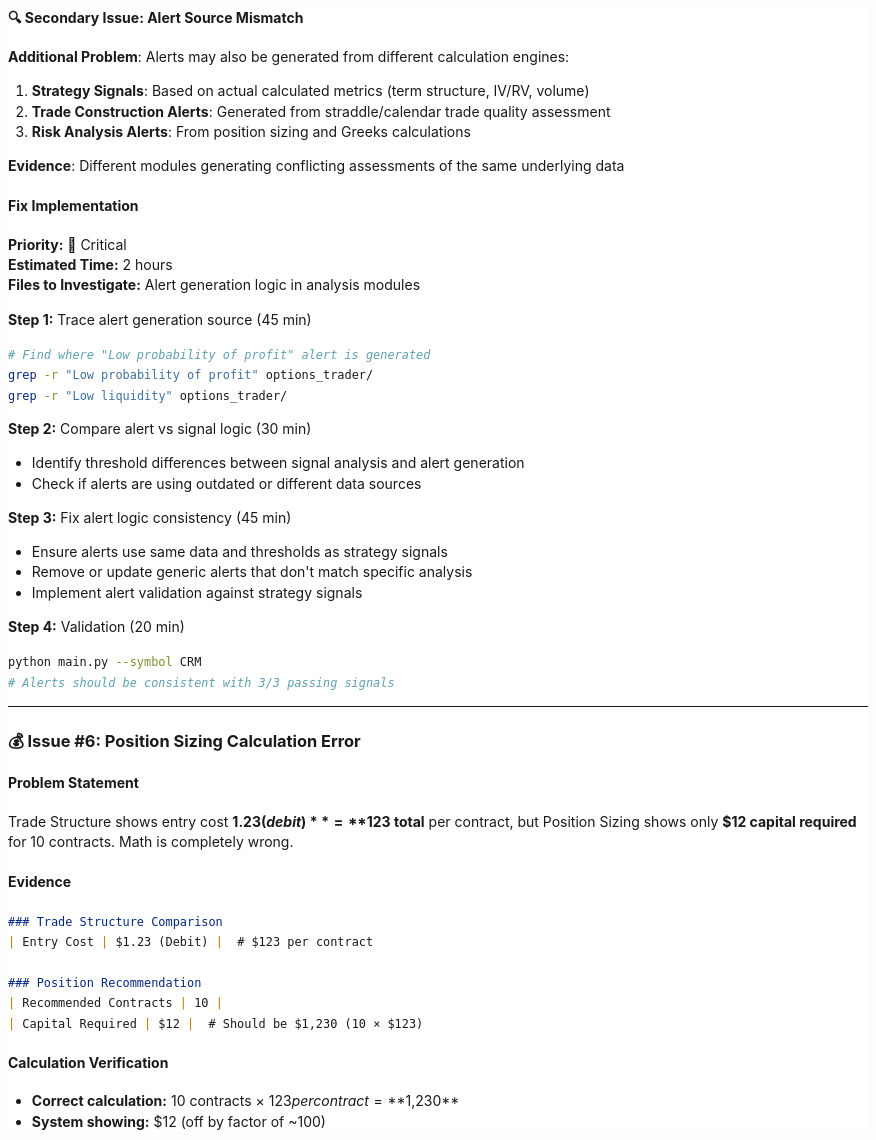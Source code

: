 #### **🔍 Secondary Issue: Alert Source Mismatch**
**Additional Problem**: Alerts may also be generated from different calculation engines:
1. **Strategy Signals**: Based on actual calculated metrics (term structure, IV/RV, volume)
2. **Trade Construction Alerts**: Generated from straddle/calendar trade quality assessment 
3. **Risk Analysis Alerts**: From position sizing and Greeks calculations

**Evidence**: Different modules generating conflicting assessments of the same underlying data

#### **Fix Implementation**
**Priority:** 🔴 Critical  
**Estimated Time:** 2 hours  
**Files to Investigate:** Alert generation logic in analysis modules

**Step 1:** Trace alert generation source (45 min)
```bash
# Find where "Low probability of profit" alert is generated
grep -r "Low probability of profit" options_trader/
grep -r "Low liquidity" options_trader/
```

**Step 2:** Compare alert vs signal logic (30 min)
- Identify threshold differences between signal analysis and alert generation
- Check if alerts are using outdated or different data sources

**Step 3:** Fix alert logic consistency (45 min)
- Ensure alerts use same data and thresholds as strategy signals
- Remove or update generic alerts that don't match specific analysis
- Implement alert validation against strategy signals

**Step 4:** Validation (20 min)
```bash
python main.py --symbol CRM
# Alerts should be consistent with 3/3 passing signals
```

---

### 💰 **Issue #6: Position Sizing Calculation Error**

#### **Problem Statement**
Trade Structure shows entry cost **$1.23 (debit)** = **$123 total** per contract, but Position Sizing shows only **$12 capital required** for 10 contracts. Math is completely wrong.

#### **Evidence**
```markdown
### Trade Structure Comparison
| Entry Cost | $1.23 (Debit) |  # $123 per contract

### Position Recommendation  
| Recommended Contracts | 10 |
| Capital Required | $12 |  # Should be $1,230 (10 × $123)
```

#### **Calculation Verification**
- **Correct calculation:** 10 contracts × $123 per contract = **$1,230**
- **System showing:** $12 (off by factor of ~100)

